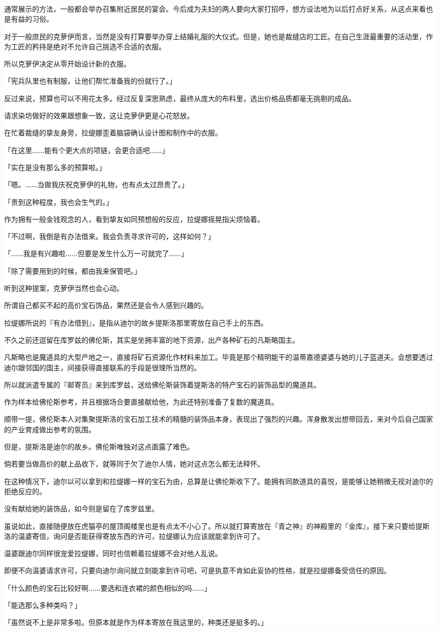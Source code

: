 通常展示的方法，一般都会举办召集附近居民的宴会。今后成为夫妇的两人要向大家打招呼，想方设法地为以后打点好关系，从这点来看也是有益的习俗。

对于一般庶民的克萝伊而言，当然是没有打算要举办穿上结婚礼服的大仪式。但是，她也是裁缝店的工匠。在自己生涯最重要的活动里，作为工匠的矜持是绝对不允许自己挑选不合适的衣服。

所以克萝伊决定从零开始设计新的衣服。

「宪兵队里也有制服，让他们帮忙准备我的份就行了。」

反过来说，预算也可以不用花太多。经过反复深思熟虑，最终从庞大的布料里，选出价格品质都毫无挑剔的成品。

请求染坊做好的效果跟想象一致，这让克萝伊更是心花怒放。

在忙着裁缝的挚友身旁，拉缇娜歪着脑袋确认设计图和制作中的衣服。

「在这里……能有个更大点的项链，会更合适吧……」

「实在是没有那么多的预算啦。」

「嗯。……当做我庆祝克萝伊的礼物，也有点太过昂贵了。」

「贵到这种程度，我也会生气的。」

作为拥有一般金钱观念的人，看到挚友如同预想般的反应，拉缇娜摇晃指尖烦恼着。

「不过啊，我倒是有办法借来。我会负责寻求许可的，这样如何？」

「……我是有兴趣啦……但要是发生什么万一可就完了……」

「除了需要用到的时候，都由我来保管吧。」

听到这种提案，克萝伊当然也会心动。

所谓自己都买不起的高价宝石饰品，果然还是会令人感到兴趣的。

拉缇娜所说的『有办法借到』，是指从迪尔的故乡提斯洛那里寄放在自己手上的东西。

不久之前还逗留在库罗兹的佛伦斯，其实是坐拥丰富的地下资源，出产各种矿石的凡斯略国主。

凡斯略也是魔道具的大型产地之一，直接将矿石资源化作材料来加工。毕竟是那个精明能干的温蒂嘉德婆婆与她的儿子蓝道夫。会想要透过迪尔跟邻国的国主，间接获得直接联系的手段是很理所当然的。

所以就派遣专属的『邮寄员』来到库罗兹，送给佛伦斯装饰着提斯洛的特产宝石的装饰品型的魔道具。

作为样本给佛伦斯参考，并且根据场合要直接献给他，为此还特别准备了复数的魔道具。

顺带一提，佛伦斯本人对集聚提斯洛的宝石加工技术的精髓的装饰品本身，表现出了强烈的兴趣。浑身散发出想带回去，来对今后自己国家的产业育成做出参考的氛围。

但是，提斯洛是迪尔的故乡。佛伦斯唯独对这点面露了难色。

倘若要当做高价的献上品收下，就等同于欠了迪尔人情，她对这点怎么都无法释怀。

在这种情况下，迪尔以可以拿到和拉缇娜一样的宝石为由，总算是让佛伦斯收下了。能拥有同款道具的喜悦，是能够让她稍微无视对迪尔的拒绝反应的。

没有献给她的装饰品，如今则是留在了库罗兹里。

虽说如此，直接随便放在虎猫亭的屋顶阁楼里也是有点太不小心了。所以就打算寄放在『青之神』的神殿里的『金库』，接下来只要给提斯洛的温婆寄信，询问是否能获得寄放东西的许可，拉缇娜认为应该就能拿到许可了。

温婆跟迪尔同样很宠爱拉缇娜，同时也信赖着拉缇娜不会对他人乱说。

即便不向温婆请求许可，只要向迪尔询问就立刻能拿到许可吧，可是执意不肯如此妥协的性格，就是拉缇娜备受信任的原因。

「什么颜色的宝石比较好啊……要选和连衣裙的颜色相似的吗……」

「能选那么多种类吗？」

「虽然说不上是非常多啦。但原本就是作为样本寄放在我这里的，种类还是挺多的。」
